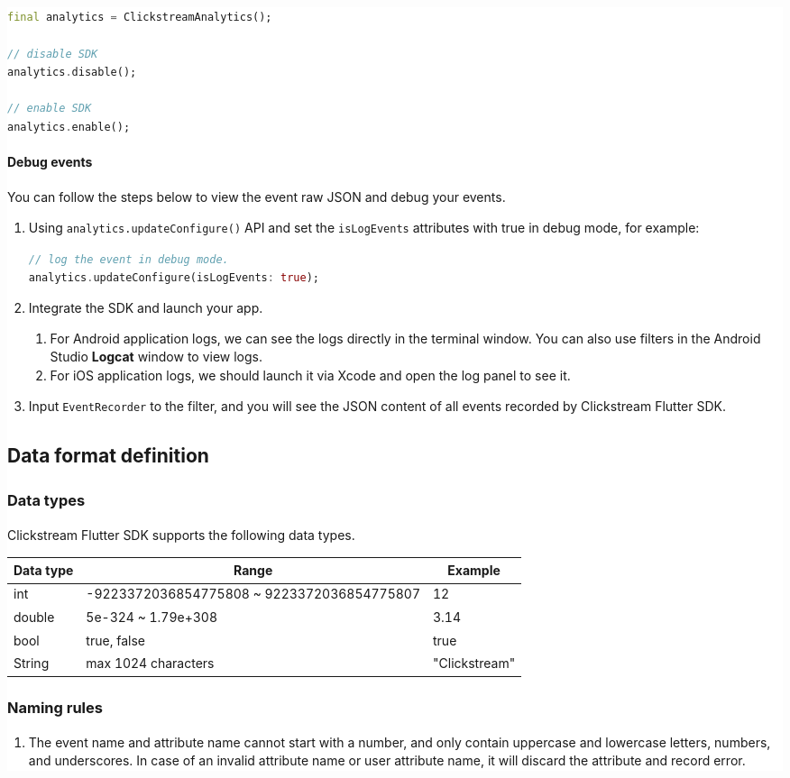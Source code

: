 ```dart
final analytics = ClickstreamAnalytics();

// disable SDK
analytics.disable();

// enable SDK
analytics.enable();
```

#### Debug events

You can follow the steps below to view the event raw JSON and debug your events.

1. Using `analytics.updateConfigure()` API and set the `isLogEvents` attributes with true in debug mode, for example:
    ```dart
    // log the event in debug mode.
    analytics.updateConfigure(isLogEvents: true);
    ```

2. Integrate the SDK and launch your app.
    1. For Android application logs, we can see the logs directly in the terminal window. You can also use filters in
       the Android Studio **Logcat** window to view logs.
    2. For iOS application logs, we should launch it via Xcode and open the log panel to see it.

3. Input `EventRecorder` to the filter, and you will see the JSON content of all events recorded by Clickstream Flutter
   SDK.

## Data format definition

### Data types

Clickstream Flutter SDK supports the following data types.

| Data type | Range                                        | Example       |
|-----------|----------------------------------------------|---------------|
| int       | -9223372036854775808 ~ 9223372036854775807 	 | 12            |
| double    | 5e-324 ~ 1.79e+308                           | 3.14          |
| bool      | true, false                                  | true          |
| String    | max 1024 characters                          | "Clickstream" |

### Naming rules

1. The event name and attribute name cannot start with a number, and only contain uppercase and lowercase letters,
   numbers, and underscores. In case of an invalid attribute name or user attribute name, it will discard the attribute
   and record error.
